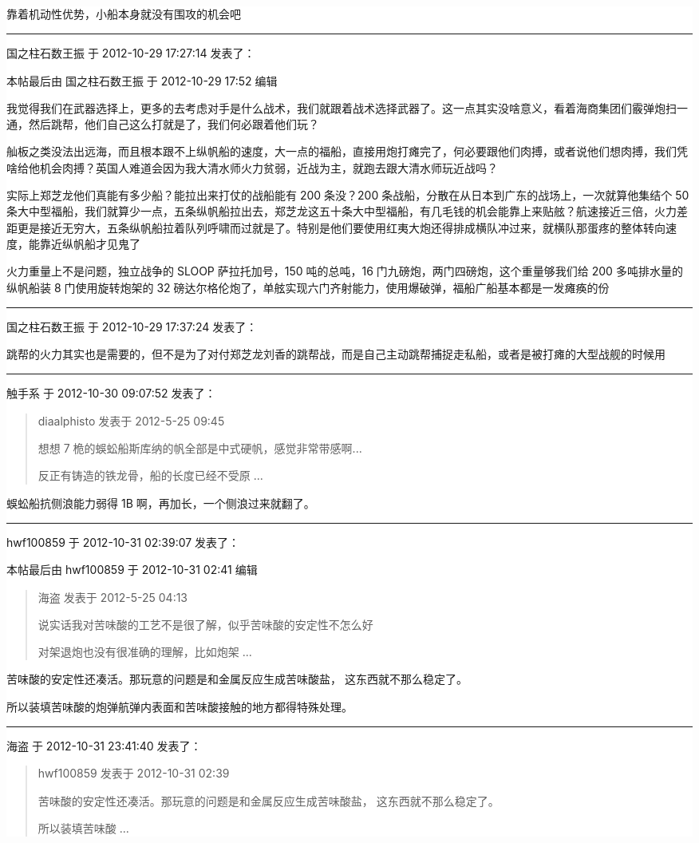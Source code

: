 靠着机动性优势，小船本身就没有围攻的机会吧

---

国之柱石数王振 于 2012-10-29 17:27:14 发表了：

本帖最后由 国之柱石数王振 于 2012-10-29 17:52 编辑

我觉得我们在武器选择上，更多的去考虑对手是什么战术，我们就跟着战术选择武器了。这一点其实没啥意义，看着海商集团们霰弹炮扫一通，然后跳帮，他们自己这么打就是了，我们何必跟着他们玩？

舢板之类没法出远海，而且根本跟不上纵帆船的速度，大一点的福船，直接用炮打瘫完了，何必要跟他们肉搏，或者说他们想肉搏，我们凭啥给他机会肉搏？英国人难道会因为我大清水师火力贫弱，近战为主，就跑去跟大清水师玩近战吗？

实际上郑芝龙他们真能有多少船？能拉出来打仗的战船能有 200 条没？200 条战船，分散在从日本到广东的战场上，一次就算他集结个 50 条大中型福船，我们就算少一点，五条纵帆船拉出去，郑芝龙这五十条大中型福船，有几毛钱的机会能靠上来贴舷？航速接近三倍，火力差距更是接近无穷大，五条纵帆船拉着队列呼啸而过就是了。特别是他们要使用红夷大炮还得排成横队冲过来，就横队那蛋疼的整体转向速度，能靠近纵帆船才见鬼了

火力重量上不是问题，独立战争的 SLOOP 萨拉托加号，150 吨的总吨，16 门九磅炮，两门四磅炮，这个重量够我们给 200 多吨排水量的纵帆船装 8 门使用旋转炮架的 32 磅达尔格伦炮了，单舷实现六门齐射能力，使用爆破弹，福船广船基本都是一发瘫痪的份

---

国之柱石数王振 于 2012-10-29 17:37:24 发表了：

跳帮的火力其实也是需要的，但不是为了对付郑芝龙刘香的跳帮战，而是自己主动跳帮捕捉走私船，或者是被打瘫的大型战舰的时候用

---

触手系 于 2012-10-30 09:07:52 发表了：

> diaalphisto 发表于 2012-5-25 09:45
>
> 想想 7 桅的蜈蚣船斯库纳的帆全部是中式硬帆，感觉非常带感啊...
>
> 反正有铸造的铁龙骨，船的长度已经不受原 ...

蜈蚣船抗侧浪能力弱得 1B 啊，再加长，一个侧浪过来就翻了。

---

hwf100859 于 2012-10-31 02:39:07 发表了：

本帖最后由 hwf100859 于 2012-10-31 02:41 编辑

> 海盗 发表于 2012-5-25 04:13
>
> 说实话我对苦味酸的工艺不是很了解，似乎苦味酸的安定性不怎么好
>
> 对架退炮也没有很准确的理解，比如炮架 ...

苦味酸的安定性还凑活。那玩意的问题是和金属反应生成苦味酸盐， 这东西就不那么稳定了。

所以装填苦味酸的炮弹航弹内表面和苦味酸接触的地方都得特殊处理。

---

海盗 于 2012-10-31 23:41:40 发表了：

> hwf100859 发表于 2012-10-31 02:39
>
> 苦味酸的安定性还凑活。那玩意的问题是和金属反应生成苦味酸盐， 这东西就不那么稳定了。
>
> 所以装填苦味酸 ...

